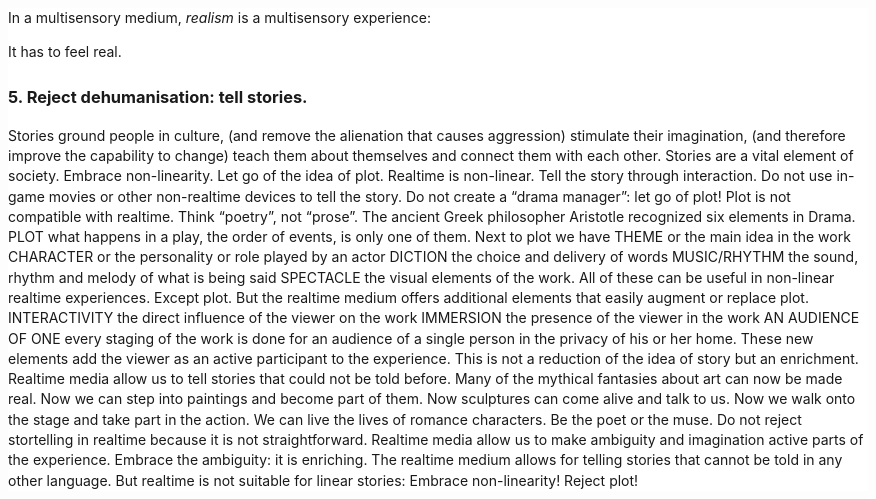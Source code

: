 In a multisensory medium, *realism* is a multisensory experience:

It has to feel real.

### 5. Reject dehumanisation: tell stories.

Stories ground people in culture,
(and remove the alienation that causes aggression)
stimulate their imagination,
(and therefore improve the capability to change)
teach them about themselves
and connect them with each other.
Stories are a vital element of society.
Embrace non-linearity.
Let go of the idea of plot.
Realtime is non-linear.
Tell the story through interaction.
Do not use in-game movies or other non-realtime devices to tell the story.
Do not create a “drama manager”: let go of plot!
Plot is not compatible with realtime.
Think “poetry”, not “prose”.
The ancient Greek philosopher Aristotle recognized six elements in Drama.
PLOT
what happens in a play, the order of events,
is only one of them.
Next to plot we have
THEME
or the main idea in the work
CHARACTER
or the personality or role played by an actor
DICTION
the choice and delivery of words
MUSIC/RHYTHM
the sound, rhythm and melody of what is being said
SPECTACLE
the visual elements of the work.
All of these can be useful in non-linear realtime experiences. Except plot.
But the realtime medium offers additional elements that easily augment or replace plot.
INTERACTIVITY
the direct influence of the viewer on the work
IMMERSION
the presence of the viewer in the work
AN AUDIENCE OF ONE
every staging of the work is done for an audience of a single person in the privacy of his
or her
home.
These new elements add the viewer as an active participant to the experience.
This is not a reduction of the idea of story but an enrichment.
Realtime media allow us to tell stories that could not be told before.
Many of the mythical fantasies about art can now be made real.
Now we can step into paintings and become part of them.
Now sculptures can come alive and talk to us.
Now we walk onto the stage and take part in the action.
We can live the lives of romance characters.
Be the poet 
or the muse.
Do not reject stortelling in realtime because it is not straightforward.
Realtime media allow us to make ambiguity and imagination active parts of the experience.
Embrace the ambiguity:
it is enriching.
The realtime medium allows for telling stories that cannot be told in any other language.
But realtime is not suitable for linear stories:
Embrace non-linearity!
Reject plot!